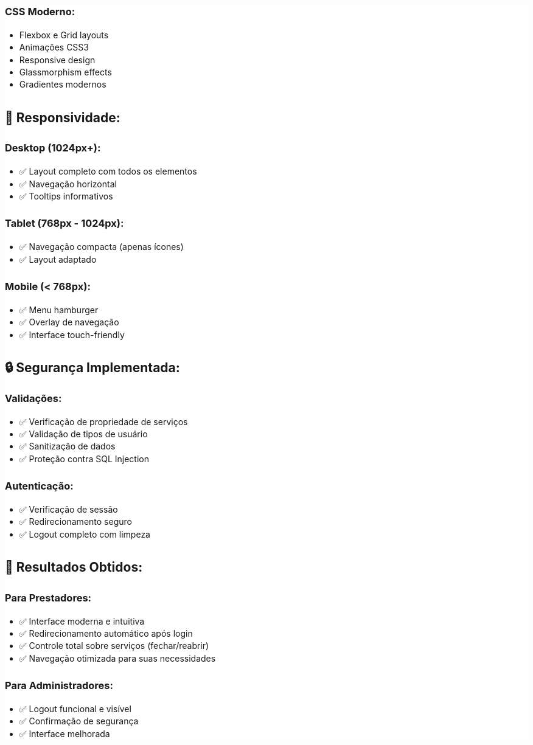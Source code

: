 ### CSS Moderno:
- Flexbox e Grid layouts
- Animações CSS3
- Responsive design
- Glassmorphism effects
- Gradientes modernos

## 📱 **Responsividade:**

### Desktop (1024px+):
- ✅ Layout completo com todos os elementos
- ✅ Navegação horizontal
- ✅ Tooltips informativos

### Tablet (768px - 1024px):
- ✅ Navegação compacta (apenas ícones)
- ✅ Layout adaptado

### Mobile (< 768px):
- ✅ Menu hamburger
- ✅ Overlay de navegação
- ✅ Interface touch-friendly

## 🔒 **Segurança Implementada:**

### Validações:
- ✅ Verificação de propriedade de serviços
- ✅ Validação de tipos de usuário
- ✅ Sanitização de dados
- ✅ Proteção contra SQL Injection

### Autenticação:
- ✅ Verificação de sessão
- ✅ Redirecionamento seguro
- ✅ Logout completo com limpeza

## 🎯 **Resultados Obtidos:**

### Para Prestadores:
- ✅ Interface moderna e intuitiva
- ✅ Redirecionamento automático após login
- ✅ Controle total sobre serviços (fechar/reabrir)
- ✅ Navegação otimizada para suas necessidades

### Para Administradores:
- ✅ Logout funcional e visível
- ✅ Confirmação de segurança
- ✅ Interface melhorada
